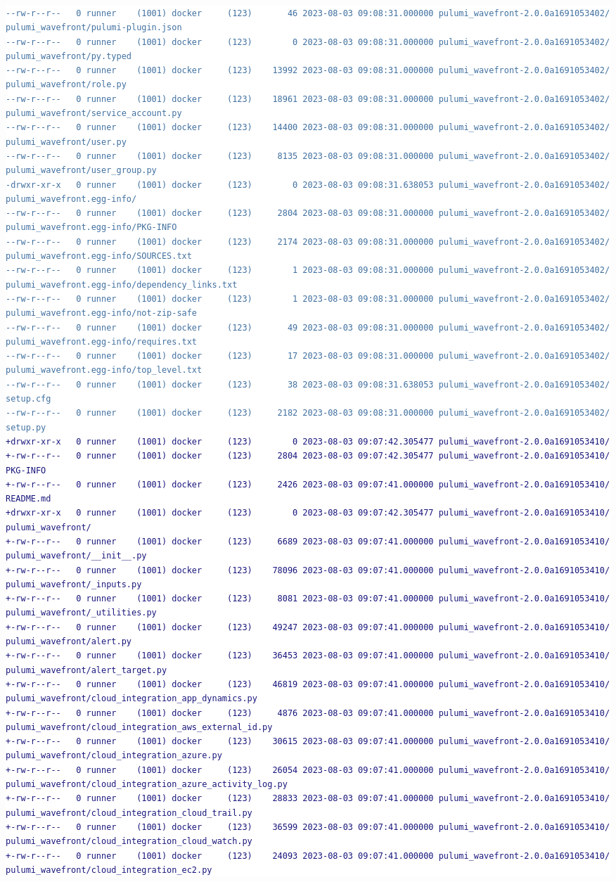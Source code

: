 ```diff
--rw-r--r--   0 runner    (1001) docker     (123)       46 2023-08-03 09:08:31.000000 pulumi_wavefront-2.0.0a1691053402/pulumi_wavefront/pulumi-plugin.json
--rw-r--r--   0 runner    (1001) docker     (123)        0 2023-08-03 09:08:31.000000 pulumi_wavefront-2.0.0a1691053402/pulumi_wavefront/py.typed
--rw-r--r--   0 runner    (1001) docker     (123)    13992 2023-08-03 09:08:31.000000 pulumi_wavefront-2.0.0a1691053402/pulumi_wavefront/role.py
--rw-r--r--   0 runner    (1001) docker     (123)    18961 2023-08-03 09:08:31.000000 pulumi_wavefront-2.0.0a1691053402/pulumi_wavefront/service_account.py
--rw-r--r--   0 runner    (1001) docker     (123)    14400 2023-08-03 09:08:31.000000 pulumi_wavefront-2.0.0a1691053402/pulumi_wavefront/user.py
--rw-r--r--   0 runner    (1001) docker     (123)     8135 2023-08-03 09:08:31.000000 pulumi_wavefront-2.0.0a1691053402/pulumi_wavefront/user_group.py
-drwxr-xr-x   0 runner    (1001) docker     (123)        0 2023-08-03 09:08:31.638053 pulumi_wavefront-2.0.0a1691053402/pulumi_wavefront.egg-info/
--rw-r--r--   0 runner    (1001) docker     (123)     2804 2023-08-03 09:08:31.000000 pulumi_wavefront-2.0.0a1691053402/pulumi_wavefront.egg-info/PKG-INFO
--rw-r--r--   0 runner    (1001) docker     (123)     2174 2023-08-03 09:08:31.000000 pulumi_wavefront-2.0.0a1691053402/pulumi_wavefront.egg-info/SOURCES.txt
--rw-r--r--   0 runner    (1001) docker     (123)        1 2023-08-03 09:08:31.000000 pulumi_wavefront-2.0.0a1691053402/pulumi_wavefront.egg-info/dependency_links.txt
--rw-r--r--   0 runner    (1001) docker     (123)        1 2023-08-03 09:08:31.000000 pulumi_wavefront-2.0.0a1691053402/pulumi_wavefront.egg-info/not-zip-safe
--rw-r--r--   0 runner    (1001) docker     (123)       49 2023-08-03 09:08:31.000000 pulumi_wavefront-2.0.0a1691053402/pulumi_wavefront.egg-info/requires.txt
--rw-r--r--   0 runner    (1001) docker     (123)       17 2023-08-03 09:08:31.000000 pulumi_wavefront-2.0.0a1691053402/pulumi_wavefront.egg-info/top_level.txt
--rw-r--r--   0 runner    (1001) docker     (123)       38 2023-08-03 09:08:31.638053 pulumi_wavefront-2.0.0a1691053402/setup.cfg
--rw-r--r--   0 runner    (1001) docker     (123)     2182 2023-08-03 09:08:31.000000 pulumi_wavefront-2.0.0a1691053402/setup.py
+drwxr-xr-x   0 runner    (1001) docker     (123)        0 2023-08-03 09:07:42.305477 pulumi_wavefront-2.0.0a1691053410/
+-rw-r--r--   0 runner    (1001) docker     (123)     2804 2023-08-03 09:07:42.305477 pulumi_wavefront-2.0.0a1691053410/PKG-INFO
+-rw-r--r--   0 runner    (1001) docker     (123)     2426 2023-08-03 09:07:41.000000 pulumi_wavefront-2.0.0a1691053410/README.md
+drwxr-xr-x   0 runner    (1001) docker     (123)        0 2023-08-03 09:07:42.305477 pulumi_wavefront-2.0.0a1691053410/pulumi_wavefront/
+-rw-r--r--   0 runner    (1001) docker     (123)     6689 2023-08-03 09:07:41.000000 pulumi_wavefront-2.0.0a1691053410/pulumi_wavefront/__init__.py
+-rw-r--r--   0 runner    (1001) docker     (123)    78096 2023-08-03 09:07:41.000000 pulumi_wavefront-2.0.0a1691053410/pulumi_wavefront/_inputs.py
+-rw-r--r--   0 runner    (1001) docker     (123)     8081 2023-08-03 09:07:41.000000 pulumi_wavefront-2.0.0a1691053410/pulumi_wavefront/_utilities.py
+-rw-r--r--   0 runner    (1001) docker     (123)    49247 2023-08-03 09:07:41.000000 pulumi_wavefront-2.0.0a1691053410/pulumi_wavefront/alert.py
+-rw-r--r--   0 runner    (1001) docker     (123)    36453 2023-08-03 09:07:41.000000 pulumi_wavefront-2.0.0a1691053410/pulumi_wavefront/alert_target.py
+-rw-r--r--   0 runner    (1001) docker     (123)    46819 2023-08-03 09:07:41.000000 pulumi_wavefront-2.0.0a1691053410/pulumi_wavefront/cloud_integration_app_dynamics.py
+-rw-r--r--   0 runner    (1001) docker     (123)     4876 2023-08-03 09:07:41.000000 pulumi_wavefront-2.0.0a1691053410/pulumi_wavefront/cloud_integration_aws_external_id.py
+-rw-r--r--   0 runner    (1001) docker     (123)    30615 2023-08-03 09:07:41.000000 pulumi_wavefront-2.0.0a1691053410/pulumi_wavefront/cloud_integration_azure.py
+-rw-r--r--   0 runner    (1001) docker     (123)    26054 2023-08-03 09:07:41.000000 pulumi_wavefront-2.0.0a1691053410/pulumi_wavefront/cloud_integration_azure_activity_log.py
+-rw-r--r--   0 runner    (1001) docker     (123)    28833 2023-08-03 09:07:41.000000 pulumi_wavefront-2.0.0a1691053410/pulumi_wavefront/cloud_integration_cloud_trail.py
+-rw-r--r--   0 runner    (1001) docker     (123)    36599 2023-08-03 09:07:41.000000 pulumi_wavefront-2.0.0a1691053410/pulumi_wavefront/cloud_integration_cloud_watch.py
+-rw-r--r--   0 runner    (1001) docker     (123)    24093 2023-08-03 09:07:41.000000 pulumi_wavefront-2.0.0a1691053410/pulumi_wavefront/cloud_integration_ec2.py
```
